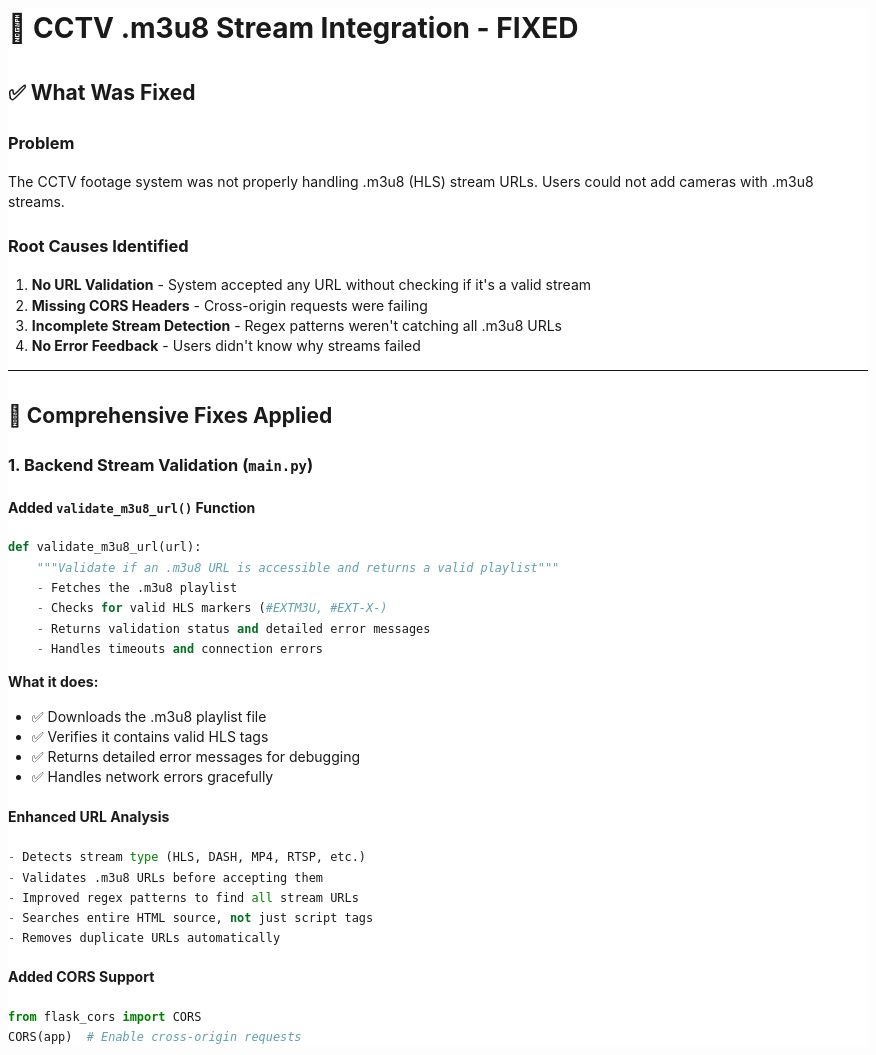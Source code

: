# 🎥 CCTV .m3u8 Stream Integration - FIXED

## ✅ What Was Fixed

### Problem
The CCTV footage system was not properly handling .m3u8 (HLS) stream URLs. Users could not add cameras with .m3u8 streams.

### Root Causes Identified
1. **No URL Validation** - System accepted any URL without checking if it's a valid stream
2. **Missing CORS Headers** - Cross-origin requests were failing
3. **Incomplete Stream Detection** - Regex patterns weren't catching all .m3u8 URLs
4. **No Error Feedback** - Users didn't know why streams failed

---

## 🔧 Comprehensive Fixes Applied

### 1. Backend Stream Validation (`main.py`)

#### Added `validate_m3u8_url()` Function
```python
def validate_m3u8_url(url):
    """Validate if an .m3u8 URL is accessible and returns a valid playlist"""
    - Fetches the .m3u8 playlist
    - Checks for valid HLS markers (#EXTM3U, #EXT-X-)
    - Returns validation status and detailed error messages
    - Handles timeouts and connection errors
```

**What it does:**
- ✅ Downloads the .m3u8 playlist file
- ✅ Verifies it contains valid HLS tags
- ✅ Returns detailed error messages for debugging
- ✅ Handles network errors gracefully

#### Enhanced URL Analysis
```python
- Detects stream type (HLS, DASH, MP4, RTSP, etc.)
- Validates .m3u8 URLs before accepting them
- Improved regex patterns to find all stream URLs
- Searches entire HTML source, not just script tags
- Removes duplicate URLs automatically
```

#### Added CORS Support
```python
from flask_cors import CORS
CORS(app)  # Enable cross-origin requests
```

